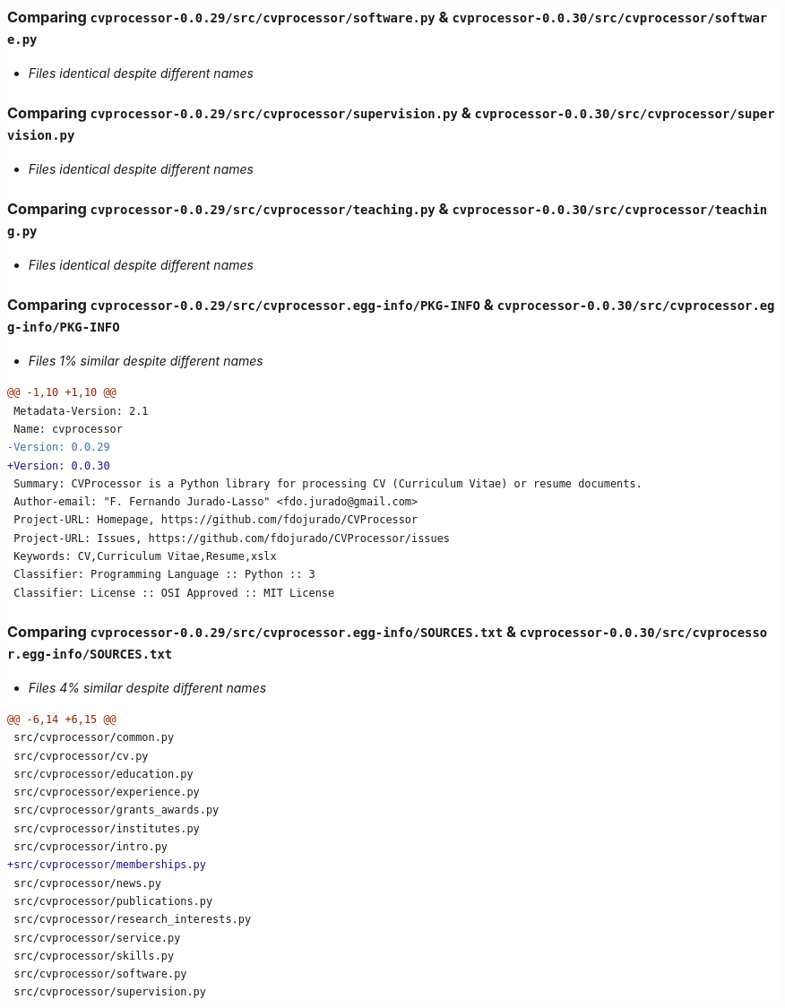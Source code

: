 ### Comparing `cvprocessor-0.0.29/src/cvprocessor/software.py` & `cvprocessor-0.0.30/src/cvprocessor/software.py`

 * *Files identical despite different names*

### Comparing `cvprocessor-0.0.29/src/cvprocessor/supervision.py` & `cvprocessor-0.0.30/src/cvprocessor/supervision.py`

 * *Files identical despite different names*

### Comparing `cvprocessor-0.0.29/src/cvprocessor/teaching.py` & `cvprocessor-0.0.30/src/cvprocessor/teaching.py`

 * *Files identical despite different names*

### Comparing `cvprocessor-0.0.29/src/cvprocessor.egg-info/PKG-INFO` & `cvprocessor-0.0.30/src/cvprocessor.egg-info/PKG-INFO`

 * *Files 1% similar despite different names*

```diff
@@ -1,10 +1,10 @@
 Metadata-Version: 2.1
 Name: cvprocessor
-Version: 0.0.29
+Version: 0.0.30
 Summary: CVProcessor is a Python library for processing CV (Curriculum Vitae) or resume documents.
 Author-email: "F. Fernando Jurado-Lasso" <fdo.jurado@gmail.com>
 Project-URL: Homepage, https://github.com/fdojurado/CVProcessor
 Project-URL: Issues, https://github.com/fdojurado/CVProcessor/issues
 Keywords: CV,Curriculum Vitae,Resume,xslx
 Classifier: Programming Language :: Python :: 3
 Classifier: License :: OSI Approved :: MIT License
```

### Comparing `cvprocessor-0.0.29/src/cvprocessor.egg-info/SOURCES.txt` & `cvprocessor-0.0.30/src/cvprocessor.egg-info/SOURCES.txt`

 * *Files 4% similar despite different names*

```diff
@@ -6,14 +6,15 @@
 src/cvprocessor/common.py
 src/cvprocessor/cv.py
 src/cvprocessor/education.py
 src/cvprocessor/experience.py
 src/cvprocessor/grants_awards.py
 src/cvprocessor/institutes.py
 src/cvprocessor/intro.py
+src/cvprocessor/memberships.py
 src/cvprocessor/news.py
 src/cvprocessor/publications.py
 src/cvprocessor/research_interests.py
 src/cvprocessor/service.py
 src/cvprocessor/skills.py
 src/cvprocessor/software.py
 src/cvprocessor/supervision.py
```

